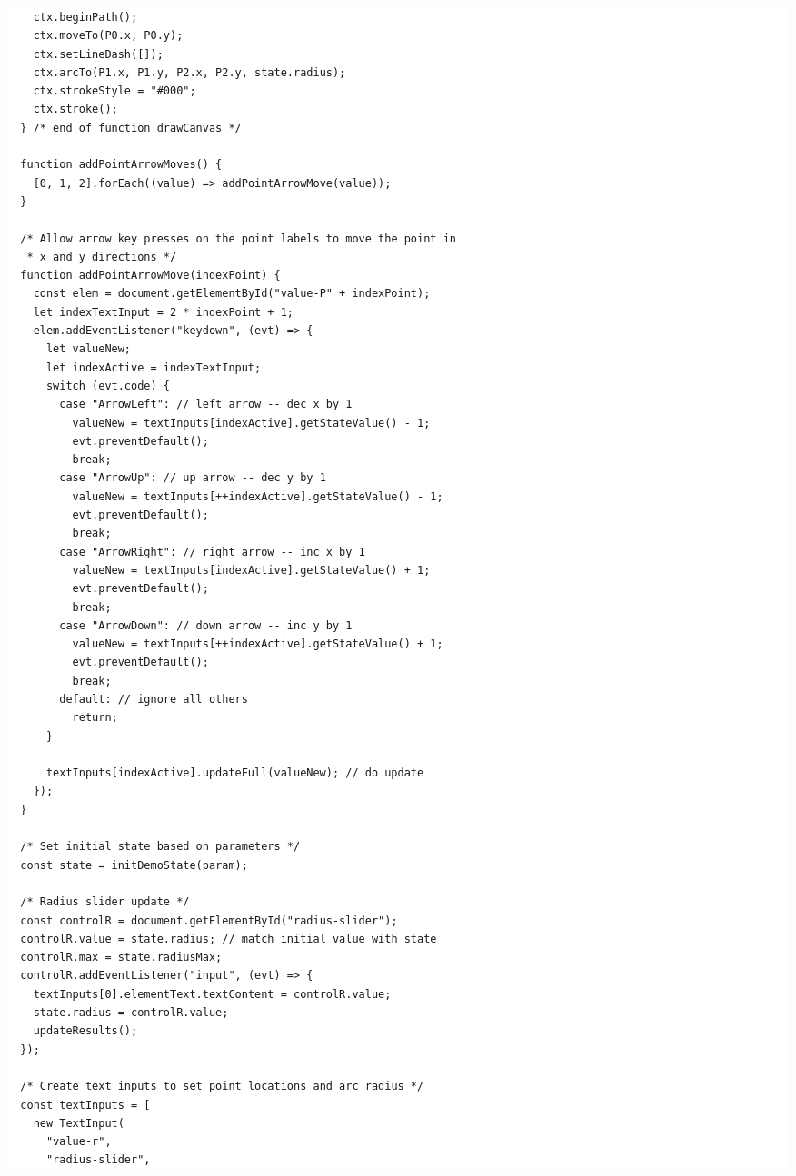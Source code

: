 ```html hidden
    ctx.beginPath();
    ctx.moveTo(P0.x, P0.y);
    ctx.setLineDash([]);
    ctx.arcTo(P1.x, P1.y, P2.x, P2.y, state.radius);
    ctx.strokeStyle = "#000";
    ctx.stroke();
  } /* end of function drawCanvas */

  function addPointArrowMoves() {
    [0, 1, 2].forEach((value) => addPointArrowMove(value));
  }

  /* Allow arrow key presses on the point labels to move the point in
   * x and y directions */
  function addPointArrowMove(indexPoint) {
    const elem = document.getElementById("value-P" + indexPoint);
    let indexTextInput = 2 * indexPoint + 1;
    elem.addEventListener("keydown", (evt) => {
      let valueNew;
      let indexActive = indexTextInput;
      switch (evt.code) {
        case "ArrowLeft": // left arrow -- dec x by 1
          valueNew = textInputs[indexActive].getStateValue() - 1;
          evt.preventDefault();
          break;
        case "ArrowUp": // up arrow -- dec y by 1
          valueNew = textInputs[++indexActive].getStateValue() - 1;
          evt.preventDefault();
          break;
        case "ArrowRight": // right arrow -- inc x by 1
          valueNew = textInputs[indexActive].getStateValue() + 1;
          evt.preventDefault();
          break;
        case "ArrowDown": // down arrow -- inc y by 1
          valueNew = textInputs[++indexActive].getStateValue() + 1;
          evt.preventDefault();
          break;
        default: // ignore all others
          return;
      }

      textInputs[indexActive].updateFull(valueNew); // do update
    });
  }

  /* Set initial state based on parameters */
  const state = initDemoState(param);

  /* Radius slider update */
  const controlR = document.getElementById("radius-slider");
  controlR.value = state.radius; // match initial value with state
  controlR.max = state.radiusMax;
  controlR.addEventListener("input", (evt) => {
    textInputs[0].elementText.textContent = controlR.value;
    state.radius = controlR.value;
    updateResults();
  });

  /* Create text inputs to set point locations and arc radius */
  const textInputs = [
    new TextInput(
      "value-r",
      "radius-slider",
```